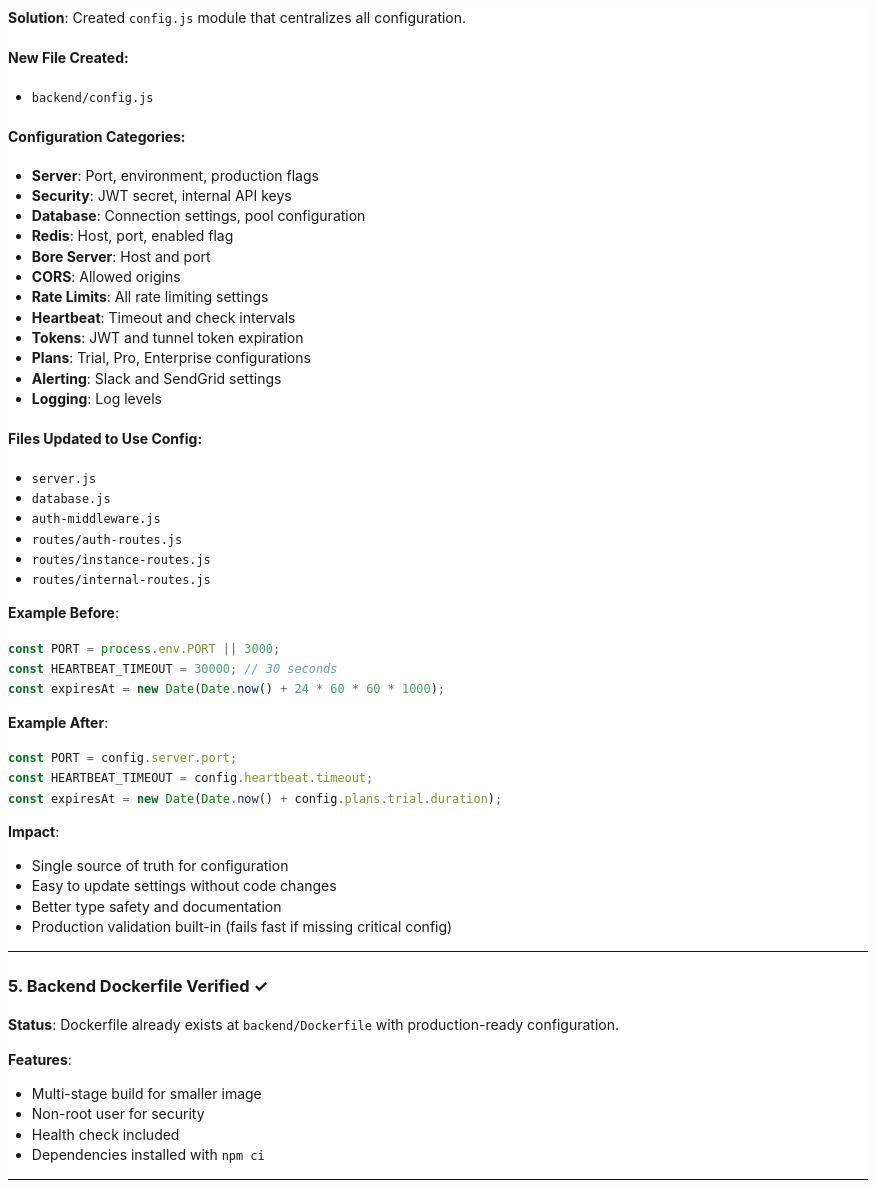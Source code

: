 **Solution**: Created `config.js` module that centralizes all configuration.

#### New File Created:
- `backend/config.js`

#### Configuration Categories:
- **Server**: Port, environment, production flags
- **Security**: JWT secret, internal API keys
- **Database**: Connection settings, pool configuration
- **Redis**: Host, port, enabled flag
- **Bore Server**: Host and port
- **CORS**: Allowed origins
- **Rate Limits**: All rate limiting settings
- **Heartbeat**: Timeout and check intervals
- **Tokens**: JWT and tunnel token expiration
- **Plans**: Trial, Pro, Enterprise configurations
- **Alerting**: Slack and SendGrid settings
- **Logging**: Log levels

#### Files Updated to Use Config:
- `server.js`
- `database.js`
- `auth-middleware.js`
- `routes/auth-routes.js`
- `routes/instance-routes.js`
- `routes/internal-routes.js`

**Example Before**:
```javascript
const PORT = process.env.PORT || 3000;
const HEARTBEAT_TIMEOUT = 30000; // 30 seconds
const expiresAt = new Date(Date.now() + 24 * 60 * 60 * 1000);
```

**Example After**:
```javascript
const PORT = config.server.port;
const HEARTBEAT_TIMEOUT = config.heartbeat.timeout;
const expiresAt = new Date(Date.now() + config.plans.trial.duration);
```

**Impact**:
- Single source of truth for configuration
- Easy to update settings without code changes
- Better type safety and documentation
- Production validation built-in (fails fast if missing critical config)

---

### 5. **Backend Dockerfile Verified** ✓

**Status**: Dockerfile already exists at `backend/Dockerfile` with production-ready configuration.

**Features**:
- Multi-stage build for smaller image
- Non-root user for security
- Health check included
- Dependencies installed with `npm ci`

---